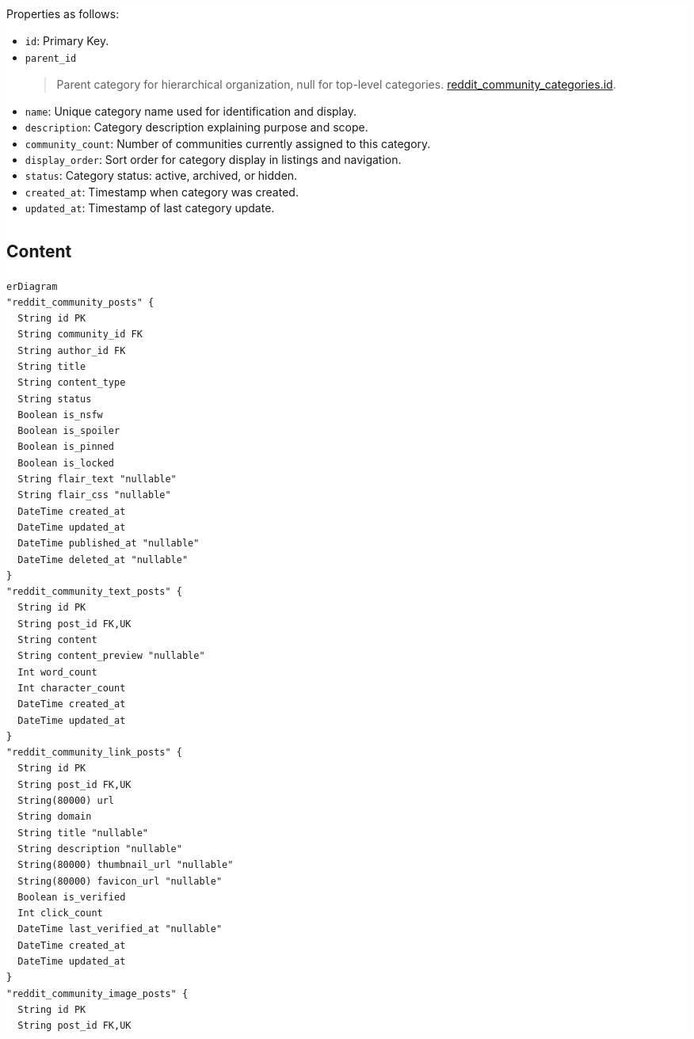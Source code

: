Properties as follows:

- `id`: Primary Key.
- `parent_id`
  > Parent category for hierarchical organization, null for top-level
  > categories. [reddit_community_categories.id](#reddit_community_categories).
- `name`: Unique category name used for identification and display.
- `description`: Category description explaining purpose and scope.
- `community_count`: Number of communities currently assigned to this category.
- `display_order`: Sort order for category display in listings and navigation.
- `status`: Category status: active, archived, or hidden.
- `created_at`: Timestamp when category was created.
- `updated_at`: Timestamp of last category update.

## Content

```mermaid
erDiagram
"reddit_community_posts" {
  String id PK
  String community_id FK
  String author_id FK
  String title
  String content_type
  String status
  Boolean is_nsfw
  Boolean is_spoiler
  Boolean is_pinned
  Boolean is_locked
  String flair_text "nullable"
  String flair_css "nullable"
  DateTime created_at
  DateTime updated_at
  DateTime published_at "nullable"
  DateTime deleted_at "nullable"
}
"reddit_community_text_posts" {
  String id PK
  String post_id FK,UK
  String content
  String content_preview "nullable"
  Int word_count
  Int character_count
  DateTime created_at
  DateTime updated_at
}
"reddit_community_link_posts" {
  String id PK
  String post_id FK,UK
  String(80000) url
  String domain
  String title "nullable"
  String description "nullable"
  String(80000) thumbnail_url "nullable"
  String(80000) favicon_url "nullable"
  Boolean is_verified
  Int click_count
  DateTime last_verified_at "nullable"
  DateTime created_at
  DateTime updated_at
}
"reddit_community_image_posts" {
  String id PK
  String post_id FK,UK
```